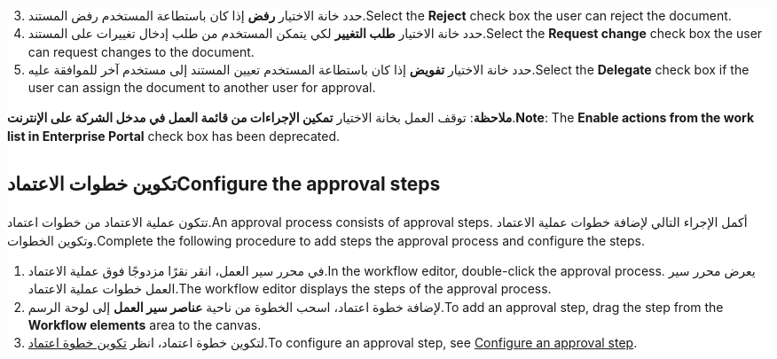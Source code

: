 3.  <span data-ttu-id="aa3f9-203">حدد خانة الاختيار **رفض** إذا كان باستطاعة المستخدم رفض المستند.</span><span class="sxs-lookup"><span data-stu-id="aa3f9-203">Select the **Reject** check box the user can reject the document.</span></span>
4.  <span data-ttu-id="aa3f9-204">حدد خانة الاختيار **طلب التغيير** لكي يتمكن المستخدم من طلب إدخال تغييرات على المستند.</span><span class="sxs-lookup"><span data-stu-id="aa3f9-204">Select the **Request change** check box the user can request changes to the document.</span></span>
5.  <span data-ttu-id="aa3f9-205">حدد خانة الاختيار **تفويض** إذا كان باستطاعة المستخدم تعيين المستند إلى مستخدم آخر للموافقة عليه.</span><span class="sxs-lookup"><span data-stu-id="aa3f9-205">Select the **Delegate** check box if the user can assign the document to another user for approval.</span></span>

<span data-ttu-id="aa3f9-206">**ملاحظة**: توقف العمل بخانة الاختيار **تمكين الإجراءات من قائمة العمل في مدخل الشركة على الإنترنت‬**.</span><span class="sxs-lookup"><span data-stu-id="aa3f9-206">**Note**: The **Enable actions from the work list in Enterprise Portal** check box has been deprecated.</span></span>

## <a name="configure-the-approval-steps"></a><span data-ttu-id="aa3f9-207"> تكوين خطوات الاعتماد</span><span class="sxs-lookup"><span data-stu-id="aa3f9-207">Configure the approval steps</span></span>
<span data-ttu-id="aa3f9-208">تتكون عملية الاعتماد من خطوات اعتماد.</span><span class="sxs-lookup"><span data-stu-id="aa3f9-208">An approval process consists of approval steps.</span></span> <span data-ttu-id="aa3f9-209">أكمل الإجراء التالي لإضافة خطوات عملية الاعتماد وتكوين الخطوات.</span><span class="sxs-lookup"><span data-stu-id="aa3f9-209">Complete the following procedure to add steps the approval process and configure the steps.</span></span>
1.  <span data-ttu-id="aa3f9-210">في محرر سير العمل، انقر نقرًا مزدوجًا فوق عملية الاعتماد.</span><span class="sxs-lookup"><span data-stu-id="aa3f9-210">In the workflow editor, double-click the approval process.</span></span> <span data-ttu-id="aa3f9-211">يعرض محرر سير العمل خطوات عملية الاعتماد.</span><span class="sxs-lookup"><span data-stu-id="aa3f9-211">The workflow editor displays the steps of the approval process.</span></span>
2.  <span data-ttu-id="aa3f9-212">لإضافة خطوة اعتماد، اسحب الخطوة من ناحية **عناصر سير العمل** إلى لوحة الرسم.</span><span class="sxs-lookup"><span data-stu-id="aa3f9-212">To add an approval step, drag the step from the **Workflow elements** area to the canvas.</span></span>
3.  <span data-ttu-id="aa3f9-213">لتكوين خطوة اعتماد، انظر [تكوين خطوة اعتماد](configure-approval-step-workflow.md).</span><span class="sxs-lookup"><span data-stu-id="aa3f9-213">To configure an approval step, see [Configure an approval step](configure-approval-step-workflow.md).</span></span>






